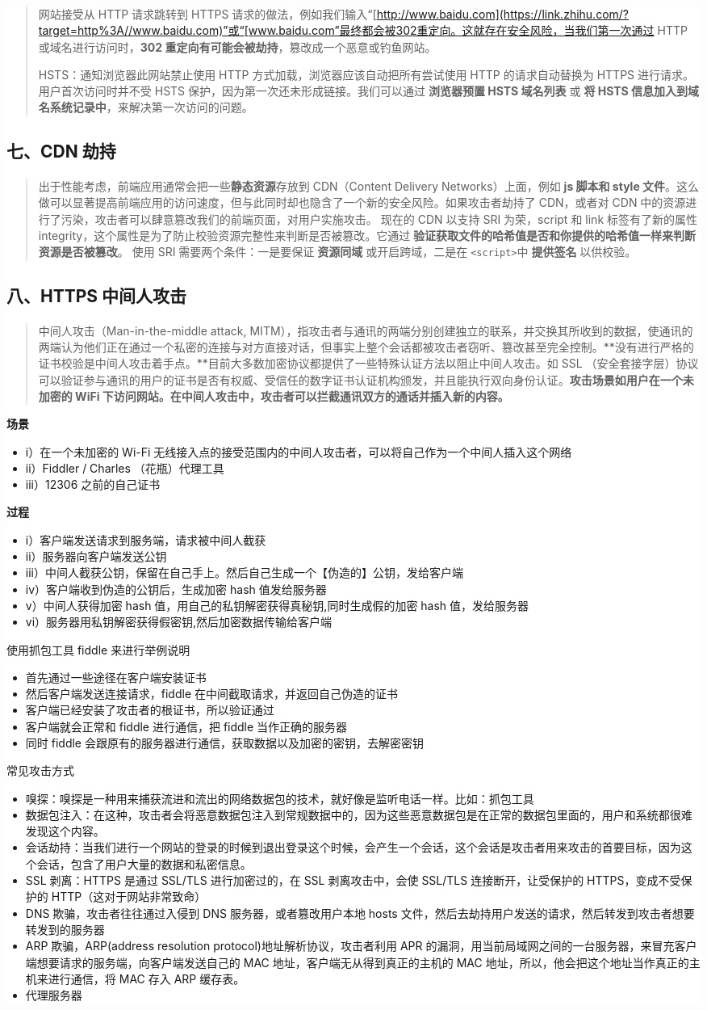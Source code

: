 > 网站接受从 HTTP 请求跳转到 HTTPS 请求的做法，例如我们输入“[http://www.baidu.com](https://link.zhihu.com/?target=http%3A//www.baidu.com)”或“[www.baidu.com”最终都会被302重定向。这就存在安全风险，当我们第一次通过 HTTP 或域名进行访问时，**302 重定向有可能会被劫持**，篡改成一个恶意或钓鱼网站。
>
> HSTS：通知浏览器此网站禁止使用 HTTP 方式加载，浏览器应该自动把所有尝试使用 HTTP 的请求自动替换为 HTTPS 进行请求。用户首次访问时并不受 HSTS 保护，因为第一次还未形成链接。我们可以通过 **浏览器预置 HSTS 域名列表** 或 **将 HSTS 信息加入到域名系统记录中**，来解决第一次访问的问题。

## 七、CDN 劫持

> 出于性能考虑，前端应用通常会把一些**静态资源**存放到 CDN（Content Delivery Networks）上面，例如 **js 脚本和 style 文件**。这么做可以显著提高前端应用的访问速度，但与此同时却也隐含了一个新的安全风险。如果攻击者劫持了 CDN，或者对 CDN 中的资源进行了污染，攻击者可以肆意篡改我们的前端页面，对用户实施攻击。
> 现在的 CDN 以支持 SRI 为荣，script 和 link 标签有了新的属性 integrity，这个属性是为了防止校验资源完整性来判断是否被篡改。它通过 **验证获取文件的哈希值是否和你提供的哈希值一样来判断资源是否被篡改**。
> 使用 SRI 需要两个条件：一是要保证 **资源同域** 或开启跨域，二是在 `<script>`中 **提供签名** 以供校验。

## 八、HTTPS 中间人攻击

> 中间人攻击（Man-in-the-middle attack, MITM），指攻击者与通讯的两端分别创建独立的联系，并交换其所收到的数据，使通讯的两端认为他们正在通过一个私密的连接与对方直接对话，但事实上整个会话都被攻击者窃听、篡改甚至完全控制。**没有进行严格的证书校验是中间人攻击着手点。**目前大多数加密协议都提供了一些特殊认证方法以阻止中间人攻击。如 SSL （安全套接字层）协议可以验证参与通讯的用户的证书是否有权威、受信任的数字证书认证机构颁发，并且能执行双向身份认证。**攻击场景如用户在一个未加密的 WiFi 下访问网站。在中间人攻击中，攻击者可以拦截通讯双方的通话并插入新的内容。**

**场景**

- i）在一个未加密的 Wi-Fi 无线接入点的接受范围内的中间人攻击者，可以将自己作为一个中间人插入这个网络
- ii）Fiddler / Charles （花瓶）代理工具
- iii）12306 之前的自己证书

**过程**

- i）客户端发送请求到服务端，请求被中间人截获
- ii）服务器向客户端发送公钥
- iii）中间人截获公钥，保留在自己手上。然后自己生成一个【伪造的】公钥，发给客户端
- iv）客户端收到伪造的公钥后，生成加密 hash 值发给服务器
- v）中间人获得加密 hash 值，用自己的私钥解密获得真秘钥,同时生成假的加密 hash 值，发给服务器
- vi）服务器用私钥解密获得假密钥,然后加密数据传输给客户端

使用抓包工具 fiddle 来进行举例说明

- 首先通过一些途径在客户端安装证书
- 然后客户端发送连接请求，fiddle 在中间截取请求，并返回自己伪造的证书
- 客户端已经安装了攻击者的根证书，所以验证通过
- 客户端就会正常和 fiddle 进行通信，把 fiddle 当作正确的服务器
- 同时 fiddle 会跟原有的服务器进行通信，获取数据以及加密的密钥，去解密密钥

常见攻击方式

- 嗅探：嗅探是一种用来捕获流进和流出的网络数据包的技术，就好像是监听电话一样。比如：抓包工具
- 数据包注入：在这种，攻击者会将恶意数据包注入到常规数据中的，因为这些恶意数据包是在正常的数据包里面的，用户和系统都很难发现这个内容。
- 会话劫持：当我们进行一个网站的登录的时候到退出登录这个时候，会产生一个会话，这个会话是攻击者用来攻击的首要目标，因为这个会话，包含了用户大量的数据和私密信息。
- SSL 剥离：HTTPS 是通过 SSL/TLS 进行加密过的，在 SSL 剥离攻击中，会使 SSL/TLS 连接断开，让受保护的 HTTPS，变成不受保护的 HTTP（这对于网站非常致命）
- DNS 欺骗，攻击者往往通过入侵到 DNS 服务器，或者篡改用户本地 hosts 文件，然后去劫持用户发送的请求，然后转发到攻击者想要转发到的服务器
- ARP 欺骗，ARP(address resolution protocol)地址解析协议，攻击者利用 APR 的漏洞，用当前局域网之间的一台服务器，来冒充客户端想要请求的服务端，向客户端发送自己的 MAC 地址，客户端无从得到真正的主机的 MAC 地址，所以，他会把这个地址当作真正的主机来进行通信，将 MAC 存入 ARP 缓存表。
- 代理服务器
